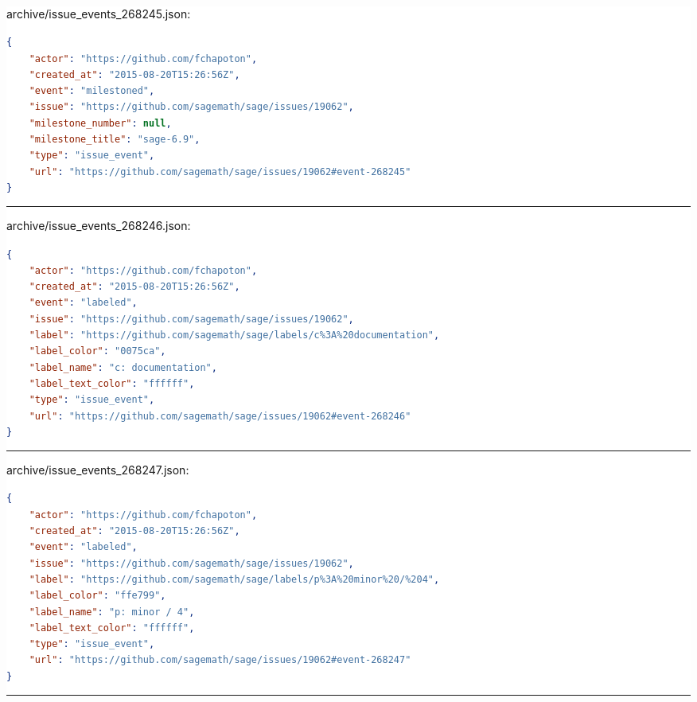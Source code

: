 archive/issue_events_268245.json:
```json
{
    "actor": "https://github.com/fchapoton",
    "created_at": "2015-08-20T15:26:56Z",
    "event": "milestoned",
    "issue": "https://github.com/sagemath/sage/issues/19062",
    "milestone_number": null,
    "milestone_title": "sage-6.9",
    "type": "issue_event",
    "url": "https://github.com/sagemath/sage/issues/19062#event-268245"
}
```



---

archive/issue_events_268246.json:
```json
{
    "actor": "https://github.com/fchapoton",
    "created_at": "2015-08-20T15:26:56Z",
    "event": "labeled",
    "issue": "https://github.com/sagemath/sage/issues/19062",
    "label": "https://github.com/sagemath/sage/labels/c%3A%20documentation",
    "label_color": "0075ca",
    "label_name": "c: documentation",
    "label_text_color": "ffffff",
    "type": "issue_event",
    "url": "https://github.com/sagemath/sage/issues/19062#event-268246"
}
```



---

archive/issue_events_268247.json:
```json
{
    "actor": "https://github.com/fchapoton",
    "created_at": "2015-08-20T15:26:56Z",
    "event": "labeled",
    "issue": "https://github.com/sagemath/sage/issues/19062",
    "label": "https://github.com/sagemath/sage/labels/p%3A%20minor%20/%204",
    "label_color": "ffe799",
    "label_name": "p: minor / 4",
    "label_text_color": "ffffff",
    "type": "issue_event",
    "url": "https://github.com/sagemath/sage/issues/19062#event-268247"
}
```



---
